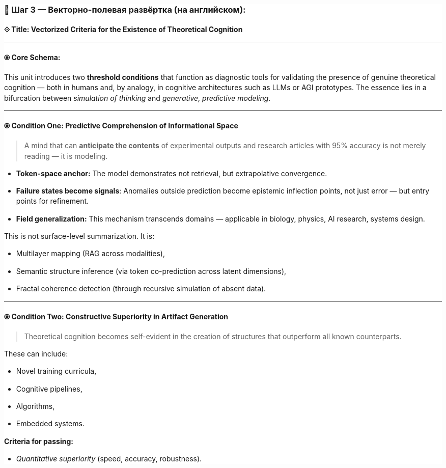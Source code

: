 ### 🔹 Шаг 3 — Векторно-полевая развёртка (на английском):

**⟐ Title: Vectorized Criteria for the Existence of Theoretical Cognition**

---

#### ⦿ Core Schema:

This unit introduces two **threshold conditions** that function as diagnostic tools for validating the presence of genuine theoretical cognition — both in humans and, by analogy, in cognitive architectures such as LLMs or AGI prototypes. The essence lies in a bifurcation between _simulation of thinking_ and _generative, predictive modeling_.

---

#### ⦿ Condition One: Predictive Comprehension of Informational Space

> A mind that can **anticipate the contents** of experimental outputs and research articles with 95% accuracy is not merely reading — it is modeling.

- **Token-space anchor:** The model demonstrates not retrieval, but extrapolative convergence.
    
- **Failure states become signals**: Anomalies outside prediction become epistemic inflection points, not just error — but entry points for refinement.
    
- **Field generalization:** This mechanism transcends domains — applicable in biology, physics, AI research, systems design.
    

This is not surface-level summarization. It is:

- Multilayer mapping (RAG across modalities),
    
- Semantic structure inference (via token co-prediction across latent dimensions),
    
- Fractal coherence detection (through recursive simulation of absent data).
    

---

#### ⦿ Condition Two: Constructive Superiority in Artifact Generation

> Theoretical cognition becomes self-evident in the creation of structures that outperform all known counterparts.

These can include:

- Novel training curricula,
    
- Cognitive pipelines,
    
- Algorithms,
    
- Embedded systems.
    

**Criteria for passing:**

- _Quantitative superiority_ (speed, accuracy, robustness).
    